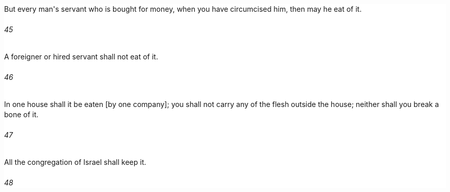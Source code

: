 But every man's servant who is bought for money, when you have circumcised him, then may he eat of it. 













###### 45 






A foreigner or hired servant shall not eat of it. 













###### 46 






In one house shall it be eaten [by one company]; you shall not carry any of the flesh outside the house; neither shall you break a bone of it. 













###### 47 






All the congregation of Israel shall keep it. 













###### 48 


